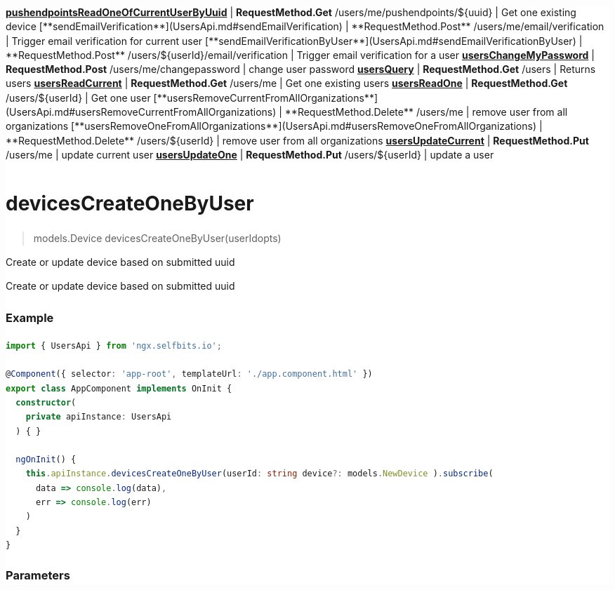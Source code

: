 [**pushendpointsReadOneOfCurrentUserByUuid**](UsersApi.md#pushendpointsReadOneOfCurrentUserByUuid) | **RequestMethod.Get** /users/me/pushendpoints/${uuid} | Get one existing device
[**sendEmailVerification**](UsersApi.md#sendEmailVerification) | **RequestMethod.Post** /users/me/email/verification | Trigger email verification for current user
[**sendEmailVerificationByUser**](UsersApi.md#sendEmailVerificationByUser) | **RequestMethod.Post** /users/${userId}/email/verification | Trigger email verification for a user
[**usersChangeMyPassword**](UsersApi.md#usersChangeMyPassword) | **RequestMethod.Post** /users/me/changepassword | change user password
[**usersQuery**](UsersApi.md#usersQuery) | **RequestMethod.Get** /users | Returns users
[**usersReadCurrent**](UsersApi.md#usersReadCurrent) | **RequestMethod.Get** /users/me | Get one existing users
[**usersReadOne**](UsersApi.md#usersReadOne) | **RequestMethod.Get** /users/${userId} | Get one user
[**usersRemoveCurrentFromAllOrganizations**](UsersApi.md#usersRemoveCurrentFromAllOrganizations) | **RequestMethod.Delete** /users/me | remove user from all organizations
[**usersRemoveOneFromAllOrganizations**](UsersApi.md#usersRemoveOneFromAllOrganizations) | **RequestMethod.Delete** /users/${userId} | remove user from all organizations
[**usersUpdateCurrent**](UsersApi.md#usersUpdateCurrent) | **RequestMethod.Put** /users/me | update current user
[**usersUpdateOne**](UsersApi.md#usersUpdateOne) | **RequestMethod.Put** /users/${userId} | update a user


<a name="devicesCreateOneByUser"></a>
# **devicesCreateOneByUser**
> models.Device devicesCreateOneByUser(userIdopts)

Create or update device based on submitted uuid

Create or update device based on submitted uuid

### Example
```typescript
import { UsersApi } from 'ngx.selfbits.io';

@Component({ selector: 'app-root', templateUrl: './app.component.html' })
export class AppComponent implements OnInit {
  constructor(
    private apiInstance: UsersApi
  ) { }

  ngOnInit() {
    this.apiInstance.devicesCreateOneByUser(userId: string device?: models.NewDevice ).subscribe(
      data => console.log(data),
      err => console.log(err)
    )
  }
}
```

### Parameters

